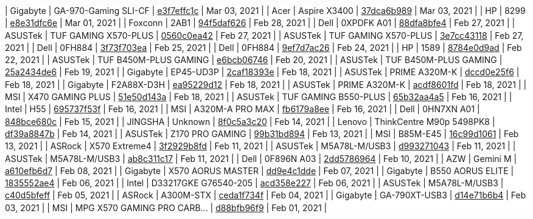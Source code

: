 | Gigabyte      | GA-970-Gaming SLI-CF        | [e3f7effc1c](https://linux-hardware.org/?probe=e3f7effc1c) | Mar 03, 2021 |
| Acer          | Aspire X3400                | [37dca6b989](https://linux-hardware.org/?probe=37dca6b989) | Mar 03, 2021 |
| HP            | 8299                        | [e8e31dfc6e](https://linux-hardware.org/?probe=e8e31dfc6e) | Mar 01, 2021 |
| Foxconn       | 2AB1                        | [94f5daf626](https://linux-hardware.org/?probe=94f5daf626) | Feb 28, 2021 |
| Dell          | 0XPDFK A01                  | [88dfa8bfe4](https://linux-hardware.org/?probe=88dfa8bfe4) | Feb 27, 2021 |
| ASUSTek       | TUF GAMING X570-PLUS        | [0560c0ea42](https://linux-hardware.org/?probe=0560c0ea42) | Feb 27, 2021 |
| ASUSTek       | TUF GAMING X570-PLUS        | [3e7cc43118](https://linux-hardware.org/?probe=3e7cc43118) | Feb 27, 2021 |
| Dell          | 0FH884                      | [3f73f703ea](https://linux-hardware.org/?probe=3f73f703ea) | Feb 25, 2021 |
| Dell          | 0FH884                      | [9ef7d7ac26](https://linux-hardware.org/?probe=9ef7d7ac26) | Feb 24, 2021 |
| HP            | 1589                        | [8784e0d9ad](https://linux-hardware.org/?probe=8784e0d9ad) | Feb 22, 2021 |
| ASUSTek       | TUF B450M-PLUS GAMING       | [e6bcb06746](https://linux-hardware.org/?probe=e6bcb06746) | Feb 20, 2021 |
| ASUSTek       | TUF B450M-PLUS GAMING       | [25a2434de6](https://linux-hardware.org/?probe=25a2434de6) | Feb 19, 2021 |
| Gigabyte      | EP45-UD3P                   | [2caf18393e](https://linux-hardware.org/?probe=2caf18393e) | Feb 18, 2021 |
| ASUSTek       | PRIME A320M-K               | [dccd0e25f6](https://linux-hardware.org/?probe=dccd0e25f6) | Feb 18, 2021 |
| Gigabyte      | F2A88X-D3H                  | [ea95229d12](https://linux-hardware.org/?probe=ea95229d12) | Feb 18, 2021 |
| ASUSTek       | PRIME A320M-K               | [acdf8601fd](https://linux-hardware.org/?probe=acdf8601fd) | Feb 18, 2021 |
| MSI           | X470 GAMING PLUS            | [51e50d143a](https://linux-hardware.org/?probe=51e50d143a) | Feb 18, 2021 |
| ASUSTek       | TUF GAMING B550-PLUS        | [65b32aa4a5](https://linux-hardware.org/?probe=65b32aa4a5) | Feb 16, 2021 |
| Intel         | H55                         | [695737f53f](https://linux-hardware.org/?probe=695737f53f) | Feb 16, 2021 |
| MSI           | A320M-A PRO MAX             | [fb6179a8ee](https://linux-hardware.org/?probe=fb6179a8ee) | Feb 16, 2021 |
| Dell          | 0HN7XN A01                  | [848bce680c](https://linux-hardware.org/?probe=848bce680c) | Feb 15, 2021 |
| JINGSHA       | Unknown                     | [8f0c5a3c20](https://linux-hardware.org/?probe=8f0c5a3c20) | Feb 14, 2021 |
| Lenovo        | ThinkCentre M90p 5498PK8    | [df39a8847b](https://linux-hardware.org/?probe=df39a8847b) | Feb 14, 2021 |
| ASUSTek       | Z170 PRO GAMING             | [99b31bd894](https://linux-hardware.org/?probe=99b31bd894) | Feb 13, 2021 |
| MSI           | B85M-E45                    | [16c99d1061](https://linux-hardware.org/?probe=16c99d1061) | Feb 13, 2021 |
| ASRock        | X570 Extreme4               | [3f2929b8fd](https://linux-hardware.org/?probe=3f2929b8fd) | Feb 11, 2021 |
| ASUSTek       | M5A78L-M/USB3               | [d993271043](https://linux-hardware.org/?probe=d993271043) | Feb 11, 2021 |
| ASUSTek       | M5A78L-M/USB3               | [ab8c311c17](https://linux-hardware.org/?probe=ab8c311c17) | Feb 11, 2021 |
| Dell          | 0F896N A03                  | [2dd5786964](https://linux-hardware.org/?probe=2dd5786964) | Feb 10, 2021 |
| AZW           | Gemini M                    | [a610efb6d7](https://linux-hardware.org/?probe=a610efb6d7) | Feb 08, 2021 |
| Gigabyte      | X570 AORUS MASTER           | [dd9e4c1dde](https://linux-hardware.org/?probe=dd9e4c1dde) | Feb 07, 2021 |
| Gigabyte      | B550 AORUS ELITE            | [1835552ae4](https://linux-hardware.org/?probe=1835552ae4) | Feb 06, 2021 |
| Intel         | D33217GKE G76540-205        | [acd358e227](https://linux-hardware.org/?probe=acd358e227) | Feb 06, 2021 |
| ASUSTek       | M5A78L-M/USB3               | [c40d5bfeff](https://linux-hardware.org/?probe=c40d5bfeff) | Feb 05, 2021 |
| ASRock        | A300M-STX                   | [ceda1f734f](https://linux-hardware.org/?probe=ceda1f734f) | Feb 04, 2021 |
| Gigabyte      | GA-790XT-USB3               | [d14e71b6b4](https://linux-hardware.org/?probe=d14e71b6b4) | Feb 03, 2021 |
| MSI           | MPG X570 GAMING PRO CARB... | [d88bfb96f9](https://linux-hardware.org/?probe=d88bfb96f9) | Feb 01, 2021 |